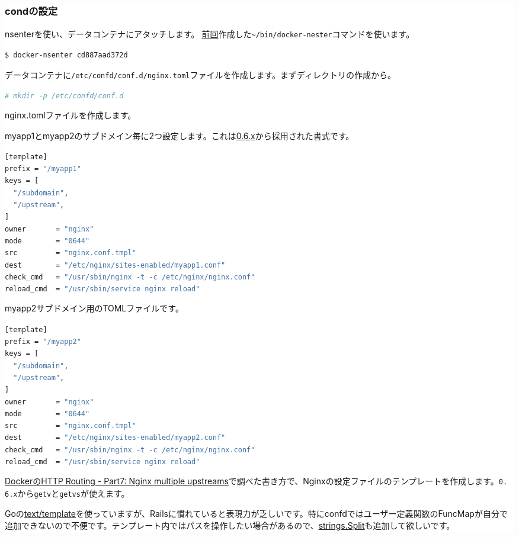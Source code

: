 ### condの設定

nsenterを使い、データコンテナにアタッチします。
[前回](/2014/08/03/docker-volume-nsenter-mount/)作成した`~/bin/docker-nester`コマンドを使います。

``` bash
$ docker-nsenter cd887aad372d
```

データコンテナに`/etc/confd/conf.d/nginx.toml`ファイルを作成します。まずディレクトリの作成から。

``` bash
# mkdir -p /etc/confd/conf.d
```

nginx.tomlファイルを作成します。

myapp1とmyapp2のサブドメイン毎に2つ設定します。これは[0.6.x](https://github.com/kelseyhightower/confd/blob/0.6.x/docs/quick-start-guide.md#create-the-source-template-1)から採用された書式です。


``` bash /etc/confd/conf.d/myapp1.nginx.toml
[template]
prefix = "/myapp1"
keys = [
  "/subdomain",
  "/upstream",
]
owner       = "nginx"
mode        = "0644"
src         = "nginx.conf.tmpl"
dest        = "/etc/nginx/sites-enabled/myapp1.conf"
check_cmd   = "/usr/sbin/nginx -t -c /etc/nginx/nginx.conf"
reload_cmd  = "/usr/sbin/service nginx reload"
```

myapp2サブドメイン用のTOMLファイルです。

``` bash /etc/confd/conf.d/myapp2.nginx.toml
[template]
prefix = "/myapp2"
keys = [
  "/subdomain",
  "/upstream",
]
owner       = "nginx"
mode        = "0644"
src         = "nginx.conf.tmpl"
dest        = "/etc/nginx/sites-enabled/myapp2.conf"
check_cmd   = "/usr/sbin/nginx -t -c /etc/nginx/nginx.conf"
reload_cmd  = "/usr/sbin/service nginx reload"
```

[DockerのHTTP Routing - Part7: Nginx multiple upstreams](/2014/07/30/docker-reverse-proxy-nginx-multiple-upstreams/)で調べた書き方で、Nginxの設定ファイルのテンプレートを作成します。`0.6.x`から`getv`と`getvs`が使えます。

Goの[text/template](http://golang.org/pkg/text/template/)を使っていますが、Railsに慣れていると表現力が乏しいです。特にconfdではユーザー定義関数のFuncMapが自分で追加できないので不便です。テンプレート内ではパスを操作したい場合があるので、[strings.Split](http://golang.org/pkg/strings/#Split)も追加して欲しいです。
